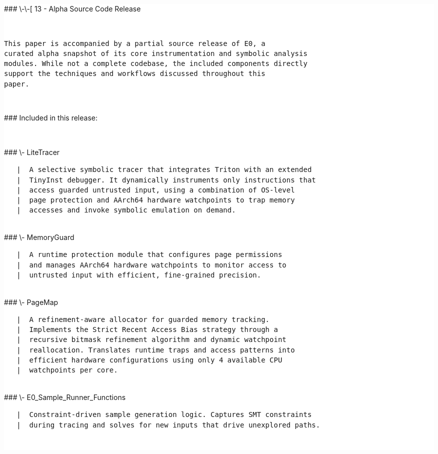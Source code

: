 </PRE>
### \-\-[ 13 - Alpha Source Code Release
<PRE>

This paper is accompanied by a partial source release of E0, a curated 
alpha snapshot of its core instrumentation and symbolic analysis modules. 
While not a complete codebase, the included components directly support 
the techniques and workflows discussed throughout this paper.

</PRE>
### Included in this release:
<PRE>

</PRE>
### \- LiteTracer
<PRE>
   |  A selective symbolic tracer that integrates Triton with an extended
   |  TinyInst debugger. It dynamically instruments only instructions that
   |  access guarded untrusted input, using a combination of OS-level
   |  page protection and AArch64 hardware watchpoints to trap memory
   |  accesses and invoke symbolic emulation on demand.

</PRE>
### \- MemoryGuard
<PRE>
   |  A runtime protection module that configures page permissions 
   |  and manages AArch64 hardware watchpoints to monitor access to 
   |  untrusted input with efficient, fine-grained precision.

</PRE>
### \- PageMap
<PRE>
   |  A refinement-aware allocator for guarded memory tracking.  
   |  Implements the Strict Recent Access Bias strategy through a 
   |  recursive bitmask refinement algorithm and dynamic watchpoint 
   |  reallocation. Translates runtime traps and access patterns into 
   |  efficient hardware configurations using only 4 available CPU 
   |  watchpoints per core.

</PRE>
### \- E0_Sample_Runner_Functions
<PRE>
   |  Constraint-driven sample generation logic. Captures SMT constraints 
   |  during tracing and solves for new inputs that drive unexplored paths.
